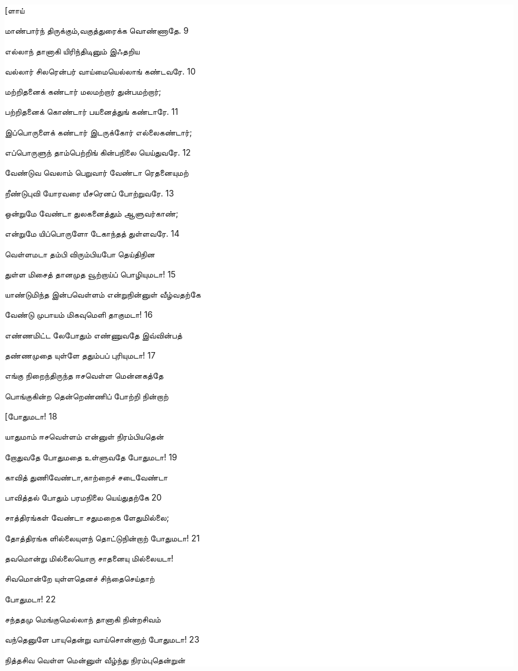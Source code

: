 [ளாய்  

மாண்பார்ந் திருக்கும்,வகுத்துரைக்க வொண்ணாதே. 9  

எல்லாந் தானாகி யிரிந்திடினும் இஃதறிய  

வல்லார் சிலரென்பர் வாய்மையெல்லாங் கண்டவரே. 10  

மற்றிதனைக் கண்டார் மலமற்றார் துன்பமற்றார்;  

பற்றிதனைக் கொண்டார் பயனைத்துங் கண்டாரே. 11  

இப்பொருளைக் கண்டார் இடருக்கோர் எல்லைகண்டார்;  

எப்பொருளுந் தாம்பெற்றிங் கின்பநிலை யெய்துவரே. 12  

வேண்டுவ வெலாம் பெறுவார் வேண்டா ரெதனையுமற்  

றீண்டுபுவி யோரவரை யீசரெனப் போற்றுவரே. 13  

ஒன்றுமே வேண்டா துலகனைத்தும் ஆளுவர்காண்;  

என்றுமே யிப்பொருளோ டேகாந்தத் துள்ளவரே. 14  

வெள்ளமடா தம்பி விரும்பியபோ தெய்திநின  

துள்ள மிசைத் தானமுத வூற்றாய்ப் பொழியுமடா! 15  

யாண்டுமிந்த இன்பவெள்ளம் என்றுநின்னுள் வீழ்வதற்கே  

வேண்டு முபாயம் மிகவுமெளி தாகுமடா! 16  

எண்ணமிட்ட லேபோதும் எண்ணுவதே இவ்வின்பத்  

தண்ணமுதை யுள்ளே ததும்பப் புரியுமடா! 17  

எங்கு நிறைந்திருந்த ஈசவெள்ள மென்னகத்தே  

பொங்குகின்ற தென்றெண்ணிப் போற்றி நின்றாற்  

[போதுமடா! 18  

யாதுமாம் ஈசவெள்ளம் என்னுள் நிரம்பியதென்  

றோதுவதே போதுமதை உள்ளுவதே போதுமடா! 19  

காவித் துணிவேண்டா,காற்றைச் சடைவேண்டா  

பாவித்தல் போதும் பரமநிலை யெய்துதற்கே 20  

சாத்திரங்கள் வேண்டா சதுமறைக ளேதுமில்லை;  

தோத்திரங்க ளில்லையுளந் தொட்டுநின்றாற் போதுமடா! 21  

தவமொன்று மில்லையொரு சாதனையு மில்லையடா!  

சிவமொன்றே யுள்ளதெனச் சிந்தைசெய்தாற்  

போதுமடா! 22  

சந்ததமு மெங்குமெல்லாந் தானாகி நின்றசிவம்  

வந்தெனுளே பாயுதென்று வாய்சொன்னாற் போதுமடா! 23  

நித்தசிவ வெள்ள மென்னுள் வீழ்ந்து நிரம்புதென்றுன்  
